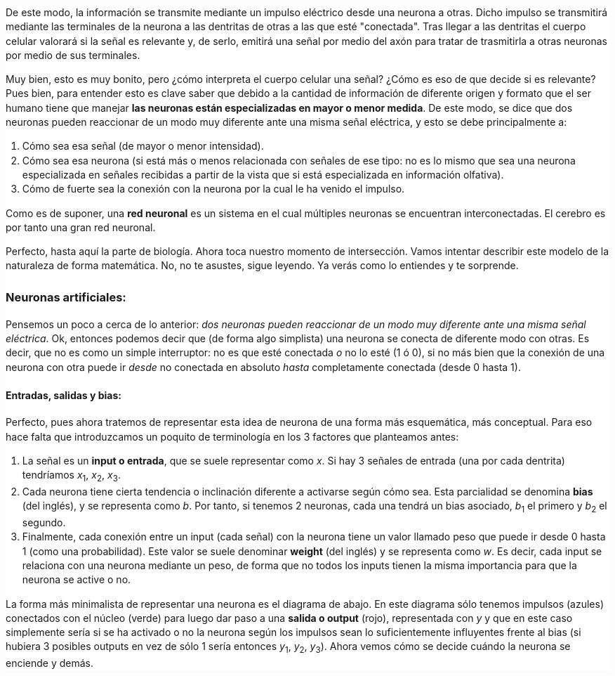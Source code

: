 De este modo, la información se transmite mediante un impulso eléctrico desde una neurona a otras. Dicho impulso se transmitirá mediante las terminales de la neurona a las dentritas de otras a las que esté "conectada". Tras llegar a las dentritas el cuerpo celular valorará si la señal es relevante y, de serlo, emitirá una señal por medio del axón para tratar de trasmitirla a otras neuronas por medio de sus terminales.

Muy bien, esto es muy bonito, pero ¿cómo interpreta el cuerpo celular una señal? ¿Cómo es eso de que decide si es relevante? Pues bien, para entender esto es clave saber que debido a la cantidad de información de diferente origen y formato que el ser humano tiene que manejar **las neuronas están especializadas en mayor o menor medida**. De este modo, se dice que dos neuronas pueden reaccionar de un modo muy diferente ante una misma señal eléctrica, y esto se debe principalmente a:
1. Cómo sea esa señal (de mayor o menor intensidad).
2. Cómo sea esa neurona (si está más o menos relacionada con señales de ese tipo: no es lo mismo que sea una neurona especializada en señales recibidas a partir de la vista que si está especializada en información olfativa).
3. Cómo de fuerte sea la conexión con la neurona por la cual le ha venido el impulso.

Como es de suponer, una  **red neuronal** es un sistema en el cual múltiples neuronas se encuentran interconectadas. El cerebro es por tanto una gran red neuronal.

Perfecto, hasta aquí la parte de biología. Ahora toca nuestro momento de intersección. Vamos intentar describir este modelo de la naturaleza de forma matemática. No, no te asustes, sigue leyendo. Ya verás como lo entiendes y te sorprende.

### Neuronas artificiales:

Pensemos un poco a cerca de lo anterior: *dos neuronas pueden reaccionar de un modo muy diferente ante una misma señal eléctrica*. Ok, entonces podemos decir que (de forma algo simplista) una neurona se conecta de diferente modo con otras. Es decir, que no es como un simple interruptor: no es que esté conectada *o* no lo esté ($1$ ó $0$), si no más bien que la conexión de una neurona con otra puede ir *desde* no conectada en absoluto *hasta* completamente conectada (desde $0$ hasta $1$).


#### Entradas, salidas y bias:
Perfecto, pues ahora tratemos de representar esta idea de neurona de una forma más esquemática, más conceptual. Para eso hace falta que introduzcamos un poquito de terminología en los 3 factores que planteamos antes:
1. La señal es un **input o entrada**, que se suele representar como $x$. Si hay $3$ señales de entrada (una por cada dentrita) tendríamos $x_{1}$, $x_{2}$, $x_{3}$.
2. Cada neurona tiene cierta tendencia o inclinación diferente a activarse según cómo sea. Esta parcialidad se denomina **bias** (del inglés), y se representa como $b$. Por tanto, si tenemos $2$ neuronas, cada una tendrá un bias asociado, $b_{1}$ el primero y $b_{2}$ el segundo.
3. Finalmente, cada conexión entre un input (cada señal) con la neurona tiene un valor llamado peso que puede ir desde $0$ hasta $1$ (como una probabilidad). Este valor se suele denominar **weight** (del inglés) y se representa como $w$. Es decir, cada input se relaciona con una neurona mediante un peso, de forma que no todos los inputs tienen la misma importancia para que la neurona se active o no.

La forma más minimalista de representar una neurona es el diagrama de abajo. En este diagrama sólo tenemos impulsos (azules) conectados con el núcleo (verde) para luego dar paso a una **salida o output** (rojo), representada con $y$ y que en este caso simplemente sería si se ha activado o no la neurona según los impulsos sean lo suficientemente influyentes frente al bias (si hubiera $3$ posibles outputs en vez de sólo 1 sería entonces $y_1$, $y_2$, $y_3$). Ahora vemos cómo se decide cuándo la neurona se enciende y demás.
